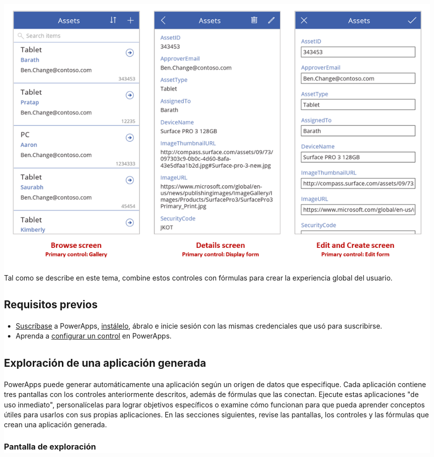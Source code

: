 ![Búsqueda, visualización y edición de registros en tres pantallas](media/working-with-forms/three-screens.png)

Tal como se describe en este tema, combine estos controles con fórmulas para crear la experiencia global del usuario.

## <a name="prerequisites"></a>Requisitos previos

* [Suscríbase](signup-for-powerapps.md) a PowerApps, [instálelo](http://aka.ms/powerappsinstall), ábralo e inicie sesión con las mismas credenciales que usó para suscribirse.
* Aprenda a [configurar un control](add-configure-controls.md) en PowerApps.

## <a name="explore-a-generated-app"></a>Exploración de una aplicación generada
PowerApps puede generar automáticamente una aplicación según un origen de datos que especifique. Cada aplicación contiene tres pantallas con los controles anteriormente descritos, además de fórmulas que las conectan. Ejecute estas aplicaciones "de uso inmediato", personalícelas para lograr objetivos específicos o examine cómo funcionan para que pueda aprender conceptos útiles para usarlos con sus propias aplicaciones. En las secciones siguientes, revise las pantallas, los controles y las fórmulas que crean una aplicación generada.  

### <a name="browse-screen"></a>Pantalla de exploración
